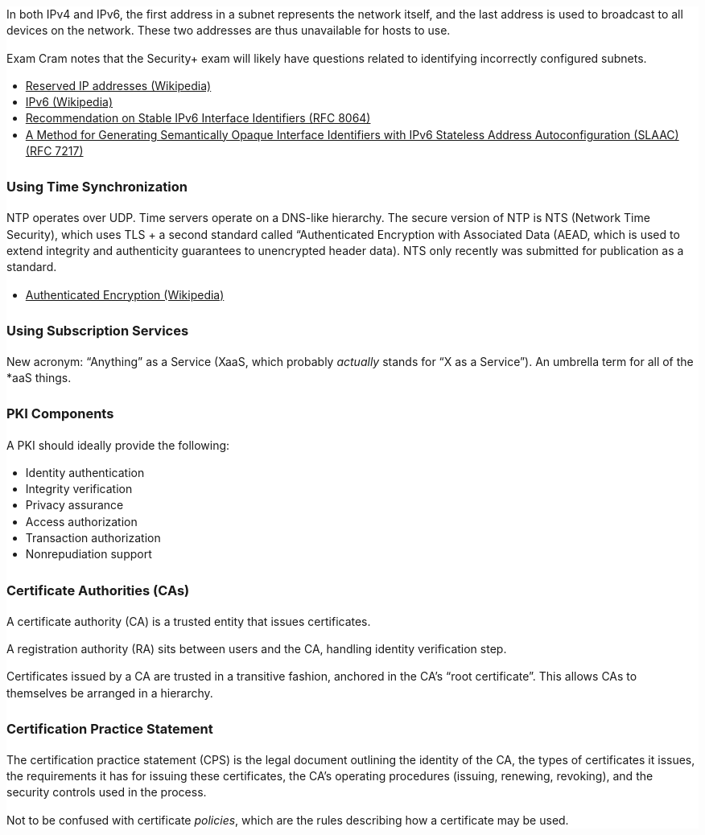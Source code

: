 In both IPv4 and IPv6, the first address in a subnet represents the network itself, and the last address is used to broadcast to all devices on the network. These two addresses are thus unavailable for hosts to use.

Exam Cram notes that the Security+ exam will likely have questions related to identifying incorrectly configured subnets.

* [Reserved IP addresses (Wikipedia)](https://en.wikipedia.org/wiki/Reserved_IP_addresses)
* [IPv6 (Wikipedia)](https://en.wikipedia.org/wiki/IPv6)
* [Recommendation on Stable IPv6 Interface Identifiers (RFC 8064)](https://datatracker.ietf.org/doc/html/rfc8064)
* [A Method for Generating Semantically Opaque Interface Identifiers with IPv6 Stateless Address Autoconfiguration (SLAAC) (RFC 7217)](https://datatracker.ietf.org/doc/html/rfc7217)

### Using Time Synchronization

NTP operates over UDP. Time servers operate on a DNS-like hierarchy. The secure version of NTP is NTS (Network Time Security), which uses TLS + a second standard called “Authenticated Encryption with Associated Data (AEAD, which is used to extend integrity and authenticity guarantees to unencrypted header data). NTS only recently was submitted for publication as a standard.

* [Authenticated Encryption (Wikipedia)](https://en.wikipedia.org/wiki/Authenticated_encryption)

### Using Subscription Services

New acronym: “Anything” as a Service (XaaS, which probably *actually* stands for “X as a Service”). An umbrella term for all of the \*aaS things.

### PKI Components

A PKI should ideally provide the following:

* Identity authentication
* Integrity verification
* Privacy assurance
* Access authorization
* Transaction authorization
* Nonrepudiation support

### Certificate Authorities (CAs)

A certificate authority (CA) is a trusted entity that issues certificates.

A registration authority (RA) sits between users and the CA, handling identity verification step.

Certificates issued by a CA are trusted in a transitive fashion, anchored in the CA’s “root certificate”. This allows CAs to themselves be arranged in a hierarchy.

### Certification Practice Statement

The certification practice statement (CPS) is the legal document outlining the identity of the CA, the types of certificates it issues, the requirements it has for issuing these certificates, the CA’s operating procedures (issuing, renewing, revoking), and the security controls used in the process.

Not to be confused with certificate *policies*, which are the rules describing how a certificate may be used.
